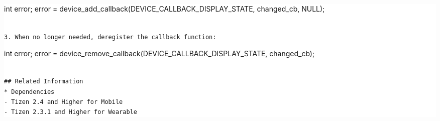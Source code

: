    int error;
   error = device_add_callback(DEVICE_CALLBACK_DISPLAY_STATE, changed_cb, NULL);
   ```

3. When no longer needed, deregister the callback function:

   ```
   int error;
   error = device_remove_callback(DEVICE_CALLBACK_DISPLAY_STATE, changed_cb);
   ```

## Related Information
* Dependencies
 - Tizen 2.4 and Higher for Mobile
 - Tizen 2.3.1 and Higher for Wearable
